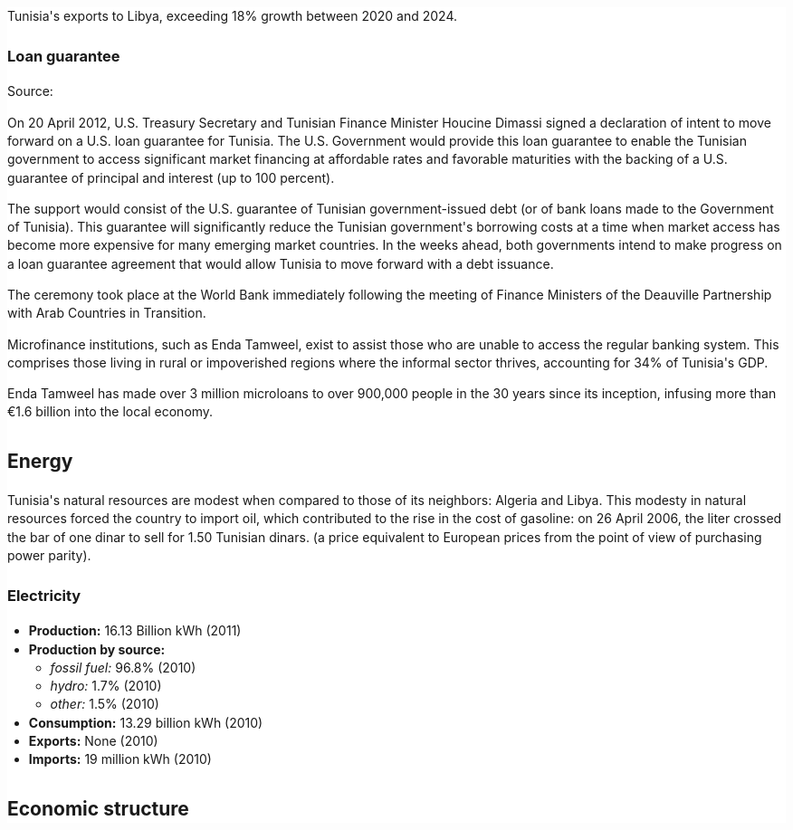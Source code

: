 Tunisia's exports to Libya, exceeding 18% growth between 2020 and 2024.

### Loan guarantee

Source:

On 20 April 2012, U.S. Treasury Secretary and Tunisian Finance Minister
Houcine Dimassi signed a declaration of intent to move forward on a U.S. loan
guarantee for Tunisia. The U.S. Government would provide this loan guarantee
to enable the Tunisian government to access significant market financing at
affordable rates and favorable maturities with the backing of a U.S. guarantee
of principal and interest (up to 100 percent).

The support would consist of the U.S. guarantee of Tunisian government-issued
debt (or of bank loans made to the Government of Tunisia). This guarantee will
significantly reduce the Tunisian government's borrowing costs at a time when
market access has become more expensive for many emerging market countries. In
the weeks ahead, both governments intend to make progress on a loan guarantee
agreement that would allow Tunisia to move forward with a debt issuance.

The ceremony took place at the World Bank immediately following the meeting of
Finance Ministers of the Deauville Partnership with Arab Countries in
Transition.

Microfinance institutions, such as Enda Tamweel, exist to assist those who are
unable to access the regular banking system. This comprises those living in
rural or impoverished regions where the informal sector thrives, accounting
for 34% of Tunisia's GDP.

Enda Tamweel has made over 3 million microloans to over 900,000 people in the
30 years since its inception, infusing more than €1.6 billion into the local
economy.

## Energy

Tunisia's natural resources are modest when compared to those of its
neighbors: Algeria and Libya. This modesty in natural resources forced the
country to import oil, which contributed to the rise in the cost of gasoline:
on 26 April 2006, the liter crossed the bar of one dinar to sell for 1.50
Tunisian dinars. (a price equivalent to European prices from the point of view
of purchasing power parity).

### Electricity

  * **Production:** 16.13 Billion kWh (2011)
  * **Production by source:**
    * _fossil fuel:_ 96.8% (2010)
    * _hydro:_ 1.7% (2010)
    * _other:_ 1.5% (2010)
  * **Consumption:** 13.29 billion kWh (2010)
  * **Exports:** None (2010)
  * **Imports:** 19 million kWh (2010)

## Economic structure
